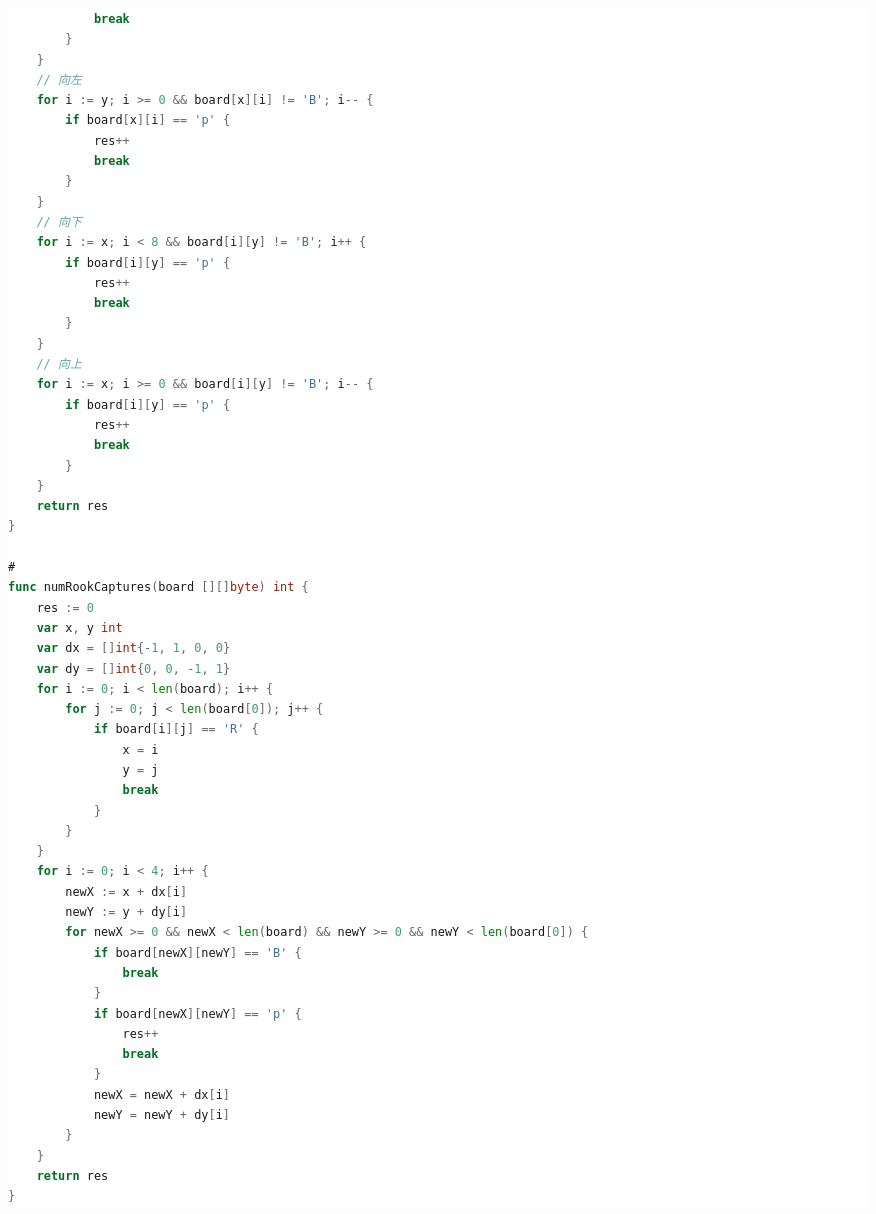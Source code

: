```go
			break
		}
	}
	// 向左
	for i := y; i >= 0 && board[x][i] != 'B'; i-- {
		if board[x][i] == 'p' {
			res++
			break
		}
	}
	// 向下
	for i := x; i < 8 && board[i][y] != 'B'; i++ {
		if board[i][y] == 'p' {
			res++
			break
		}
	}
	// 向上
	for i := x; i >= 0 && board[i][y] != 'B'; i-- {
		if board[i][y] == 'p' {
			res++
			break
		}
	}
	return res
}

#
func numRookCaptures(board [][]byte) int {
	res := 0
	var x, y int
	var dx = []int{-1, 1, 0, 0}
	var dy = []int{0, 0, -1, 1}
	for i := 0; i < len(board); i++ {
		for j := 0; j < len(board[0]); j++ {
			if board[i][j] == 'R' {
				x = i
				y = j
				break
			}
		}
	}
	for i := 0; i < 4; i++ {
		newX := x + dx[i]
		newY := y + dy[i]
		for newX >= 0 && newX < len(board) && newY >= 0 && newY < len(board[0]) {
			if board[newX][newY] == 'B' {
				break
			}
			if board[newX][newY] == 'p' {
				res++
				break
			}
			newX = newX + dx[i]
			newY = newY + dy[i]
		}
	}
	return res
}
```
